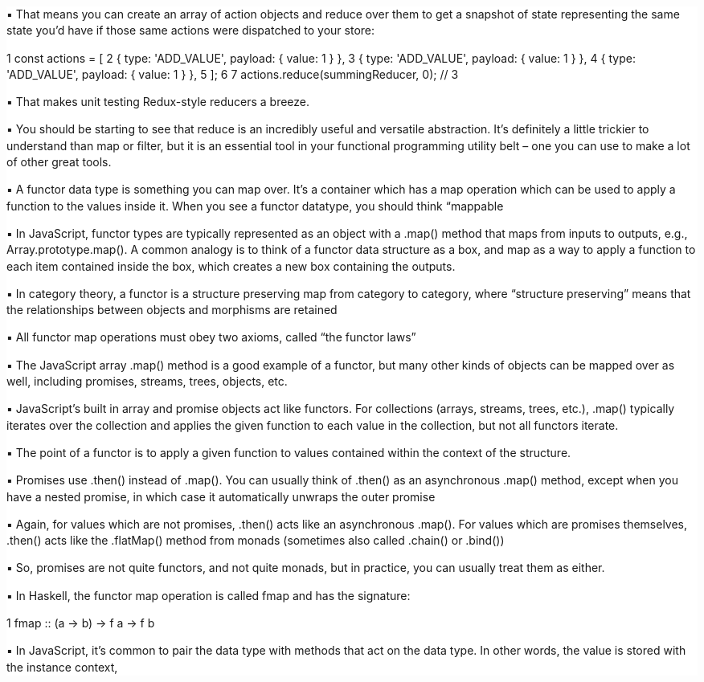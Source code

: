 ▪ That means you can create an array of action objects and reduce over them to get a snapshot of state representing the same state you’d have if those same actions were dispatched to your store:

1 const actions = [
2 { type: 'ADD_VALUE', payload: { value: 1 } },
3 { type: 'ADD_VALUE', payload: { value: 1 } },
4 { type: 'ADD_VALUE', payload: { value: 1 } },
5 ];
6 
7 actions.reduce(summingReducer, 0); // 3

▪ That makes unit testing Redux-style reducers a breeze.

▪ You should be starting to see that reduce is an incredibly useful and versatile abstraction. It’s definitely a little trickier to understand than map or filter, but it is an essential tool in your functional programming utility belt – one you can use to make a lot of other great tools.

▪ A functor data type is something you can map over. It’s a container which has a map operation which can be used to apply a function to the values inside it. When you see a functor datatype, you should think “mappable

▪ In JavaScript, functor types are typically represented as an object with a .map() method that maps from inputs to outputs, e.g., Array.prototype.map(). A common analogy is to think of a functor data structure as a box, and map as a way to apply a function to each item contained inside the box, which creates a new box containing the outputs.

▪ In category theory, a functor is a structure preserving map from category to category, where “structure preserving” means that the relationships between objects and morphisms are retained

▪ All functor map operations must obey two axioms, called “the functor laws”

▪ The JavaScript array .map() method is a good example of a functor, but many other kinds of objects can be mapped over as well, including promises, streams, trees, objects, etc.

▪ JavaScript’s built in array and promise objects act like functors. For collections (arrays, streams, trees, etc.), .map() typically iterates over the collection and applies the given function to each value in the collection, but not all functors iterate.

▪ The point of a functor is to apply a given function to values contained within the context of the structure.

▪ Promises use .then() instead of .map(). You can usually think of .then() as an asynchronous .map() method, except when you have a nested promise, in which case it automatically unwraps the outer promise

▪ Again, for values which are not promises, .then() acts like an asynchronous .map(). For values which are promises themselves, .then() acts like the .flatMap() method from monads (sometimes also called .chain() or .bind())

▪ So, promises are not quite functors, and not quite monads, but in practice, you can usually treat them as either.

▪ In Haskell, the functor map operation is called fmap and has the signature:

1 fmap :: (a -> b) -> f a -> f b

▪ In JavaScript, it’s common to pair the data type with methods that act on the data type. In other words, the value is stored with the instance context,
